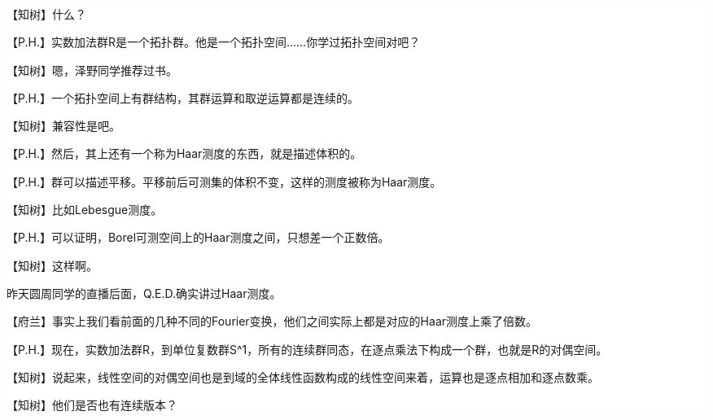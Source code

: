 【知树】什么？

【P.H.】实数加法群R是一个拓扑群。他是一个拓扑空间……你学过拓扑空间对吧？

【知树】嗯，泽野同学推荐过书。

【P.H.】一个拓扑空间上有群结构，其群运算和取逆运算都是连续的。

【知树】兼容性是吧。

【P.H.】然后，其上还有一个称为Haar测度的东西，就是描述体积的。

【P.H.】群可以描述平移。平移前后可测集的体积不变，这样的测度被称为Haar测度。

【知树】比如Lebesgue测度。

【P.H.】可以证明，Borel可测空间上的Haar测度之间，只想差一个正数倍。

【知树】这样啊。

昨天圆周同学的直播后面，Q.E.D.确实讲过Haar测度。

【府兰】事实上我们看前面的几种不同的Fourier变换，他们之间实际上都是对应的Haar测度上乘了倍数。

【P.H.】现在，实数加法群R，到单位复数群S^1，所有的连续群同态，在逐点乘法下构成一个群，也就是R的对偶空间。

【知树】说起来，线性空间的对偶空间也是到域的全体线性函数构成的线性空间来着，运算也是逐点相加和逐点数乘。

【知树】他们是否也有连续版本？

